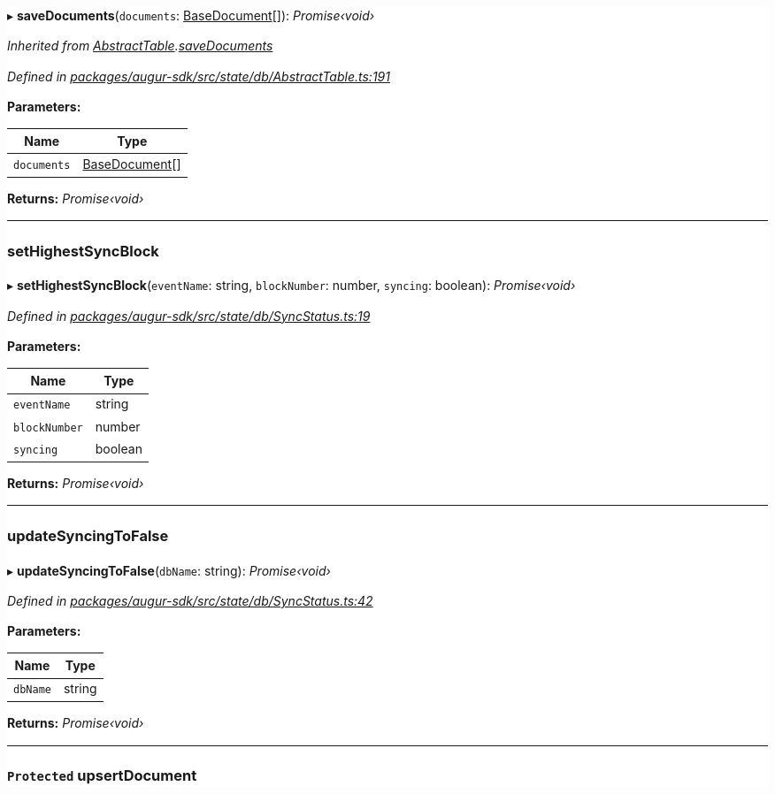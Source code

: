 ▸ **saveDocuments**(`documents`: [BaseDocument](../interfaces/_augur_sdk_src_state_db_abstracttable_.basedocument.md)[]): *Promise‹void›*

*Inherited from [AbstractTable](_augur_sdk_src_state_db_abstracttable_.abstracttable.md).[saveDocuments](_augur_sdk_src_state_db_abstracttable_.abstracttable.md#protected-savedocuments)*

*Defined in [packages/augur-sdk/src/state/db/AbstractTable.ts:191](https://github.com/AugurProject/augur/blob/88b6e76efb/packages/augur-sdk/src/state/db/AbstractTable.ts#L191)*

**Parameters:**

Name | Type |
------ | ------ |
`documents` | [BaseDocument](../interfaces/_augur_sdk_src_state_db_abstracttable_.basedocument.md)[] |

**Returns:** *Promise‹void›*

___

###  setHighestSyncBlock

▸ **setHighestSyncBlock**(`eventName`: string, `blockNumber`: number, `syncing`: boolean): *Promise‹void›*

*Defined in [packages/augur-sdk/src/state/db/SyncStatus.ts:19](https://github.com/AugurProject/augur/blob/88b6e76efb/packages/augur-sdk/src/state/db/SyncStatus.ts#L19)*

**Parameters:**

Name | Type |
------ | ------ |
`eventName` | string |
`blockNumber` | number |
`syncing` | boolean |

**Returns:** *Promise‹void›*

___

###  updateSyncingToFalse

▸ **updateSyncingToFalse**(`dbName`: string): *Promise‹void›*

*Defined in [packages/augur-sdk/src/state/db/SyncStatus.ts:42](https://github.com/AugurProject/augur/blob/88b6e76efb/packages/augur-sdk/src/state/db/SyncStatus.ts#L42)*

**Parameters:**

Name | Type |
------ | ------ |
`dbName` | string |

**Returns:** *Promise‹void›*

___

### `Protected` upsertDocument
